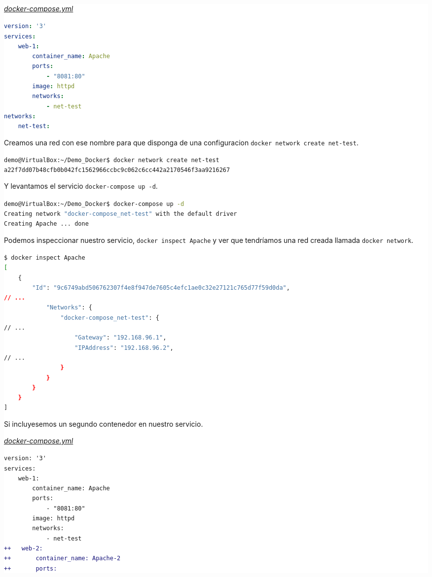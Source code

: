 _[docker-compose.yml](./docker-compose.yml)_
```yml
version: '3'
services:
    web-1:
        container_name: Apache
        ports:
            - "8081:80"
        image: httpd
        networks:
            - net-test           
networks:
    net-test:
```

Creamos una red con ese nombre para que disponga de una configuracion `docker network create net-test`.

```bash
demo@VirtualBox:~/Demo_Docker$ docker network create net-test
a22f7dd07b48cfb0b042fc1562966ccbc9c062c6cc442a2170546f3aa9216267
```
Y levantamos el servicio `docker-compose up -d`.

```bash
demo@VirtualBox:~/Demo_Docker$ docker-compose up -d
Creating network "docker-compose_net-test" with the default driver
Creating Apache ... done
```

Podemos inspeccionar nuestro servicio, `docker inspect Apache` y ver que tendríamos una red creada llamada `docker network`.

```bash
$ docker inspect Apache
[
    {
        "Id": "9c6749abd506762307f4e8f947de7605c4efc1ae0c32e27121c765d77f59d0da",
// ...
            "Networks": {
                "docker-compose_net-test": {
// ...
                    "Gateway": "192.168.96.1",
                    "IPAddress": "192.168.96.2",
// ...
                }
            }
        }
    }
]
```

Si incluyesemos un segundo contenedor en nuestro servicio.

_[docker-compose.yml](./docker-compose.yml)_
```diff
version: '3'
services:
    web-1:
        container_name: Apache
        ports:
            - "8081:80"
        image: httpd
        networks:
            - net-test   
++   web-2:
++       container_name: Apache-2
++       ports:
```